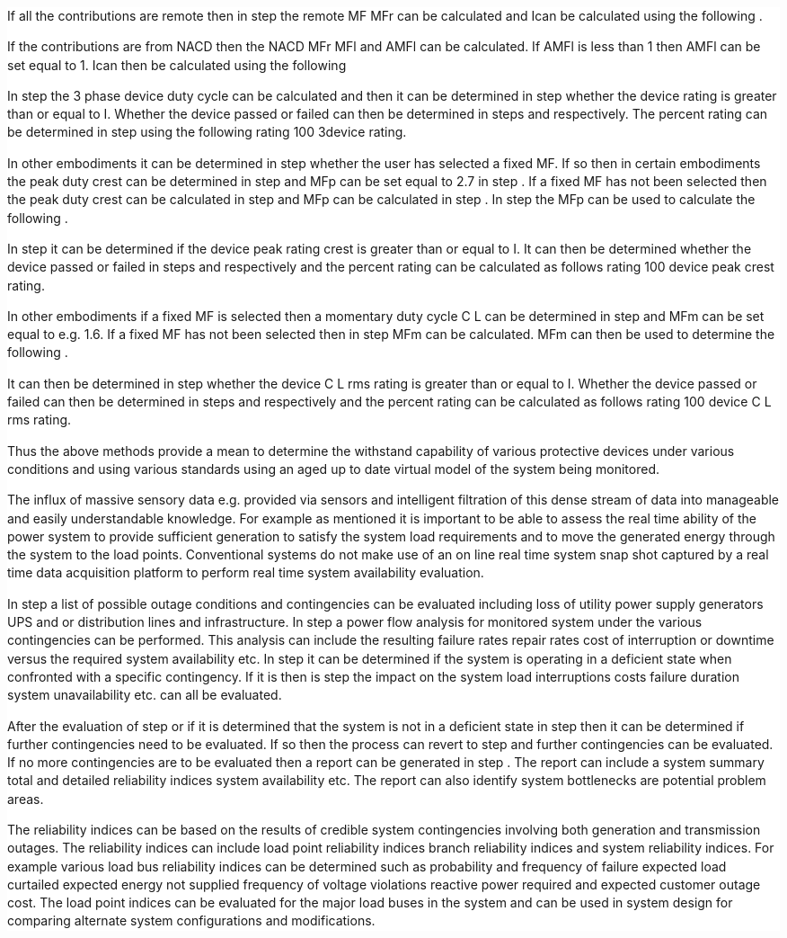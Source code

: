 If all the contributions are remote then in step the remote MF MFr can be calculated and Ican be calculated using the following .

If the contributions are from NACD then the NACD MFr MFl and AMFl can be calculated. If AMFl is less than 1 then AMFl can be set equal to 1. Ican then be calculated using the following 

In step the 3 phase device duty cycle can be calculated and then it can be determined in step whether the device rating is greater than or equal to I. Whether the device passed or failed can then be determined in steps and respectively. The percent rating can be determined in step using the following rating 100 3device rating.

In other embodiments it can be determined in step whether the user has selected a fixed MF. If so then in certain embodiments the peak duty crest can be determined in step and MFp can be set equal to 2.7 in step . If a fixed MF has not been selected then the peak duty crest can be calculated in step and MFp can be calculated in step . In step the MFp can be used to calculate the following .

In step it can be determined if the device peak rating crest is greater than or equal to I. It can then be determined whether the device passed or failed in steps and respectively and the percent rating can be calculated as follows rating 100 device peak crest rating.

In other embodiments if a fixed MF is selected then a momentary duty cycle C L can be determined in step and MFm can be set equal to e.g. 1.6. If a fixed MF has not been selected then in step MFm can be calculated. MFm can then be used to determine the following .

It can then be determined in step whether the device C L rms rating is greater than or equal to I. Whether the device passed or failed can then be determined in steps and respectively and the percent rating can be calculated as follows rating 100 device C L rms rating.

Thus the above methods provide a mean to determine the withstand capability of various protective devices under various conditions and using various standards using an aged up to date virtual model of the system being monitored.

The influx of massive sensory data e.g. provided via sensors and intelligent filtration of this dense stream of data into manageable and easily understandable knowledge. For example as mentioned it is important to be able to assess the real time ability of the power system to provide sufficient generation to satisfy the system load requirements and to move the generated energy through the system to the load points. Conventional systems do not make use of an on line real time system snap shot captured by a real time data acquisition platform to perform real time system availability evaluation.

In step a list of possible outage conditions and contingencies can be evaluated including loss of utility power supply generators UPS and or distribution lines and infrastructure. In step a power flow analysis for monitored system under the various contingencies can be performed. This analysis can include the resulting failure rates repair rates cost of interruption or downtime versus the required system availability etc. In step it can be determined if the system is operating in a deficient state when confronted with a specific contingency. If it is then is step the impact on the system load interruptions costs failure duration system unavailability etc. can all be evaluated.

After the evaluation of step or if it is determined that the system is not in a deficient state in step then it can be determined if further contingencies need to be evaluated. If so then the process can revert to step and further contingencies can be evaluated. If no more contingencies are to be evaluated then a report can be generated in step . The report can include a system summary total and detailed reliability indices system availability etc. The report can also identify system bottlenecks are potential problem areas.

The reliability indices can be based on the results of credible system contingencies involving both generation and transmission outages. The reliability indices can include load point reliability indices branch reliability indices and system reliability indices. For example various load bus reliability indices can be determined such as probability and frequency of failure expected load curtailed expected energy not supplied frequency of voltage violations reactive power required and expected customer outage cost. The load point indices can be evaluated for the major load buses in the system and can be used in system design for comparing alternate system configurations and modifications.
